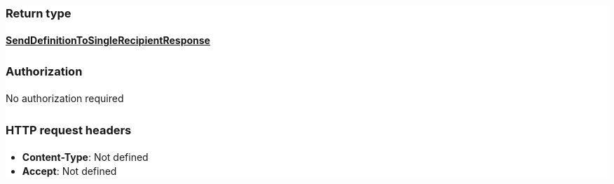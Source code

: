 ### Return type

[**SendDefinitionToSingleRecipientResponse**](SendDefinitionToSingleRecipientResponse.md)

### Authorization

No authorization required

### HTTP request headers

 - **Content-Type**: Not defined
 - **Accept**: Not defined

